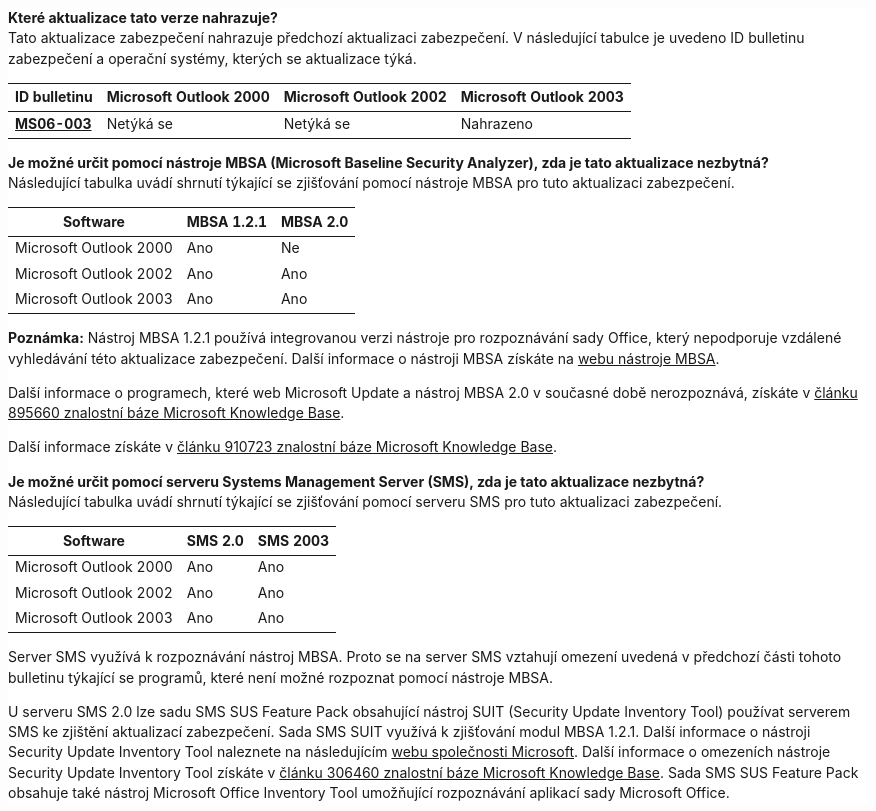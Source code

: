 **Které aktualizace tato verze nahrazuje?**  
Tato aktualizace zabezpečení nahrazuje předchozí aktualizaci zabezpečení. V následující tabulce je uvedeno ID bulletinu zabezpečení a operační systémy, kterých se aktualizace týká.

| ID bulletinu                                                            | Microsoft Outlook 2000 | Microsoft Outlook 2002 | Microsoft Outlook 2003 |
|-------------------------------------------------------------------------|------------------------|------------------------|------------------------|
| [**MS06-003**](http://technet.microsoft.com/security/bulletin/ms06-003) | Netýká se              | Netýká se              | Nahrazeno              |

**Je možné určit pomocí nástroje MBSA (Microsoft Baseline Security Analyzer), zda je tato aktualizace nezbytná?**  
Následující tabulka uvádí shrnutí týkající se zjišťování pomocí nástroje MBSA pro tuto aktualizaci zabezpečení.

| Software               | MBSA 1.2.1 | MBSA 2.0 |
|------------------------|------------|----------|
| Microsoft Outlook 2000 | Ano        | Ne       |
| Microsoft Outlook 2002 | Ano        | Ano      |
| Microsoft Outlook 2003 | Ano        | Ano      |

**Poznámka:** Nástroj MBSA 1.2.1 používá integrovanou verzi nástroje pro rozpoznávání sady Office, který nepodporuje vzdálené vyhledávání této aktualizace zabezpečení. Další informace o nástroji MBSA získáte na [webu nástroje MBSA](http://go.microsoft.com/fwlink/?linkid=21134).

Další informace o programech, které web Microsoft Update a nástroj MBSA 2.0 v současné době nerozpoznává, získáte v [článku 895660 znalostní báze Microsoft Knowledge Base](http://support.microsoft.com/kb/895660).

Další informace získáte v [článku 910723 znalostní báze Microsoft Knowledge Base](http://support.microsoft.com/kb/910723).

**Je možné určit pomocí serveru Systems Management Server (SMS), zda je tato aktualizace nezbytná?**  
Následující tabulka uvádí shrnutí týkající se zjišťování pomocí serveru SMS pro tuto aktualizaci zabezpečení.

| Software               | SMS 2.0 | SMS 2003 |
|------------------------|---------|----------|
| Microsoft Outlook 2000 | Ano     | Ano      |
| Microsoft Outlook 2002 | Ano     | Ano      |
| Microsoft Outlook 2003 | Ano     | Ano      |

Server SMS využívá k rozpoznávání nástroj MBSA. Proto se na server SMS vztahují omezení uvedená v předchozí části tohoto bulletinu týkající se programů, které není možné rozpoznat pomocí nástroje MBSA.

U serveru SMS 2.0 lze sadu SMS SUS Feature Pack obsahující nástroj SUIT (Security Update Inventory Tool) používat serverem SMS ke zjištění aktualizací zabezpečení. Sada SMS SUIT využívá k zjišťování modul MBSA 1.2.1. Další informace o nástroji Security Update Inventory Tool naleznete na následujícím [webu společnosti Microsoft](http://support.microsoft.com/kb/894154/). Další informace o omezeních nástroje Security Update Inventory Tool získáte v [článku 306460 znalostní báze Microsoft Knowledge Base](http://support.microsoft.com/kb/306460/). Sada SMS SUS Feature Pack obsahuje také nástroj Microsoft Office Inventory Tool umožňující rozpoznávání aplikací sady Microsoft Office.
